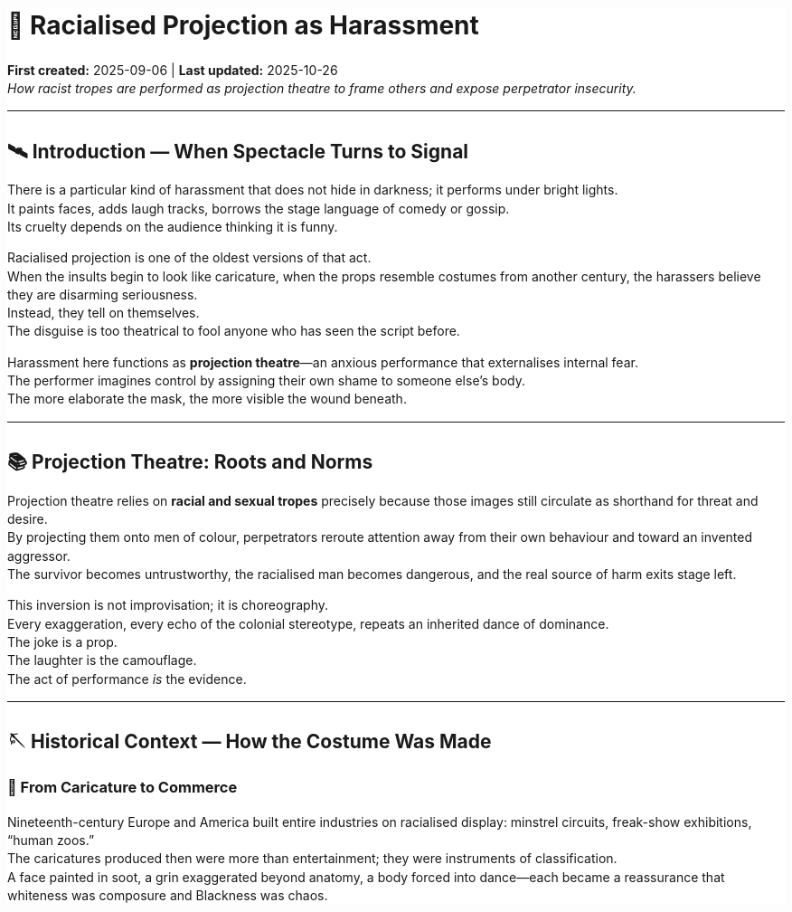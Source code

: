 # 🎪 Racialised Projection as Harassment  
**First created:** 2025-09-06 | **Last updated:** 2025-10-26  
*How racist tropes are performed as projection theatre to frame others and expose perpetrator insecurity.*  

---

## 🛰️ Introduction — When Spectacle Turns to Signal  

There is a particular kind of harassment that does not hide in darkness; it performs under bright lights.  
It paints faces, adds laugh tracks, borrows the stage language of comedy or gossip.  
Its cruelty depends on the audience thinking it is funny.  

Racialised projection is one of the oldest versions of that act.  
When the insults begin to look like caricature, when the props resemble costumes from another century, the harassers believe they are disarming seriousness.  
Instead, they tell on themselves.  
The disguise is too theatrical to fool anyone who has seen the script before.  

Harassment here functions as **projection theatre**—an anxious performance that externalises internal fear.  
The performer imagines control by assigning their own shame to someone else’s body.  
The more elaborate the mask, the more visible the wound beneath.

---

## 📚 Projection Theatre: Roots and Norms  

Projection theatre relies on **racial and sexual tropes** precisely because those images still circulate as shorthand for threat and desire.  
By projecting them onto men of colour, perpetrators reroute attention away from their own behaviour and toward an invented aggressor.  
The survivor becomes untrustworthy, the racialised man becomes dangerous, and the real source of harm exits stage left.  

This inversion is not improvisation; it is choreography.  
Every exaggeration, every echo of the colonial stereotype, repeats an inherited dance of dominance.  
The joke is a prop.  
The laughter is the camouflage.  
The act of performance *is* the evidence.

---

## 🪡 Historical Context — How the Costume Was Made  

### 💸 From Caricature to Commerce  

Nineteenth-century Europe and America built entire industries on racialised display: minstrel circuits, freak-show exhibitions, “human zoos.”  
The caricatures produced then were more than entertainment; they were instruments of classification.  
A face painted in soot, a grin exaggerated beyond anatomy, a body forced into dance—each became a reassurance that whiteness was composure and Blackness was chaos.  
